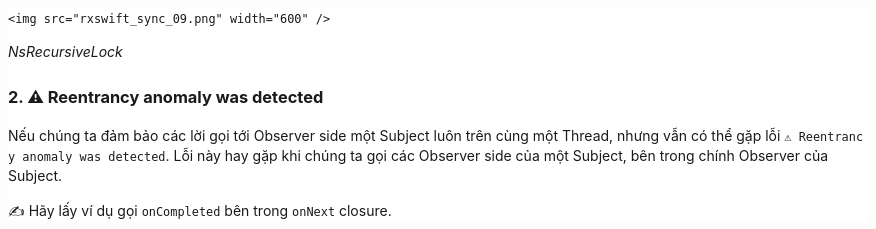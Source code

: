     <img src="rxswift_sync_09.png" width="600" />
</p>

_NsRecursiveLock_

### 2. ⚠️ Reentrancy anomaly was detected

Nếu chúng ta đảm bảo các lời gọi tới Observer side một Subject luôn trên cùng một Thread,
nhưng vẫn có thể gặp lỗi `⚠️ Reentrancy anomaly was detected`. Lỗi này hay gặp khi chúng ta gọi các Observer side của một Subject,
bên trong chính Observer của Subject.

✍️ Hãy lấy ví dụ gọi `onCompleted` bên trong `onNext` closure.

<p align="center">